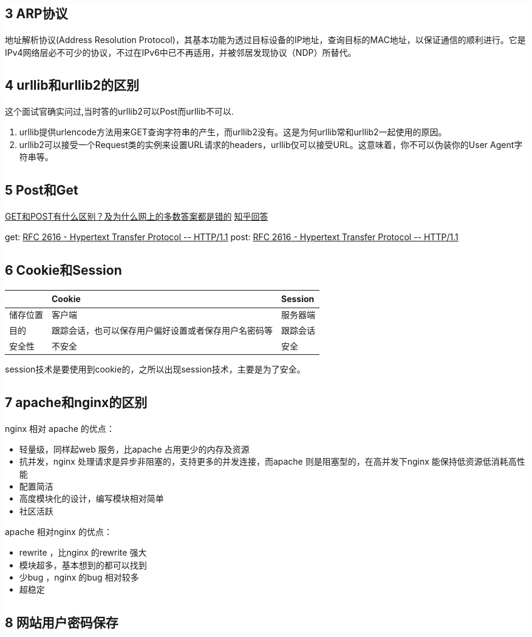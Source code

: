 ## 3 ARP协议

地址解析协议(Address Resolution Protocol)，其基本功能为透过目标设备的IP地址，查询目标的MAC地址，以保证通信的顺利进行。它是IPv4网络层必不可少的协议，不过在IPv6中已不再适用，并被邻居发现协议（NDP）所替代。

## 4 urllib和urllib2的区别

这个面试官确实问过,当时答的urllib2可以Post而urllib不可以.

1. urllib提供urlencode方法用来GET查询字符串的产生，而urllib2没有。这是为何urllib常和urllib2一起使用的原因。
2. urllib2可以接受一个Request类的实例来设置URL请求的headers，urllib仅可以接受URL。这意味着，你不可以伪装你的User Agent字符串等。


## 5 Post和Get
[GET和POST有什么区别？及为什么网上的多数答案都是错的](http://www.cnblogs.com/nankezhishi/archive/2012/06/09/getandpost.html)
[知乎回答](https://www.zhihu.com/question/31640769?rf=37401322)

get: [RFC 2616 - Hypertext Transfer Protocol -- HTTP/1.1](http://tools.ietf.org/html/rfc2616#section-9.3)
post: [RFC 2616 - Hypertext Transfer Protocol -- HTTP/1.1](http://tools.ietf.org/html/rfc2616#section-9.5)



## 6 Cookie和Session

|      | Cookie                     | Session |
| :--- | :------------------------- | :------ |
| 储存位置 | 客户端                        | 服务器端    |
| 目的   | 跟踪会话，也可以保存用户偏好设置或者保存用户名密码等 | 跟踪会话    |
| 安全性  | 不安全                        | 安全      |

session技术是要使用到cookie的，之所以出现session技术，主要是为了安全。

## 7 apache和nginx的区别

nginx 相对 apache 的优点：
* 轻量级，同样起web 服务，比apache 占用更少的内存及资源
* 抗并发，nginx 处理请求是异步非阻塞的，支持更多的并发连接，而apache 则是阻塞型的，在高并发下nginx 能保持低资源低消耗高性能
* 配置简洁
* 高度模块化的设计，编写模块相对简单
* 社区活跃

apache 相对nginx 的优点：
* rewrite ，比nginx 的rewrite 强大
* 模块超多，基本想到的都可以找到
* 少bug ，nginx 的bug 相对较多
* 超稳定

## 8 网站用户密码保存
